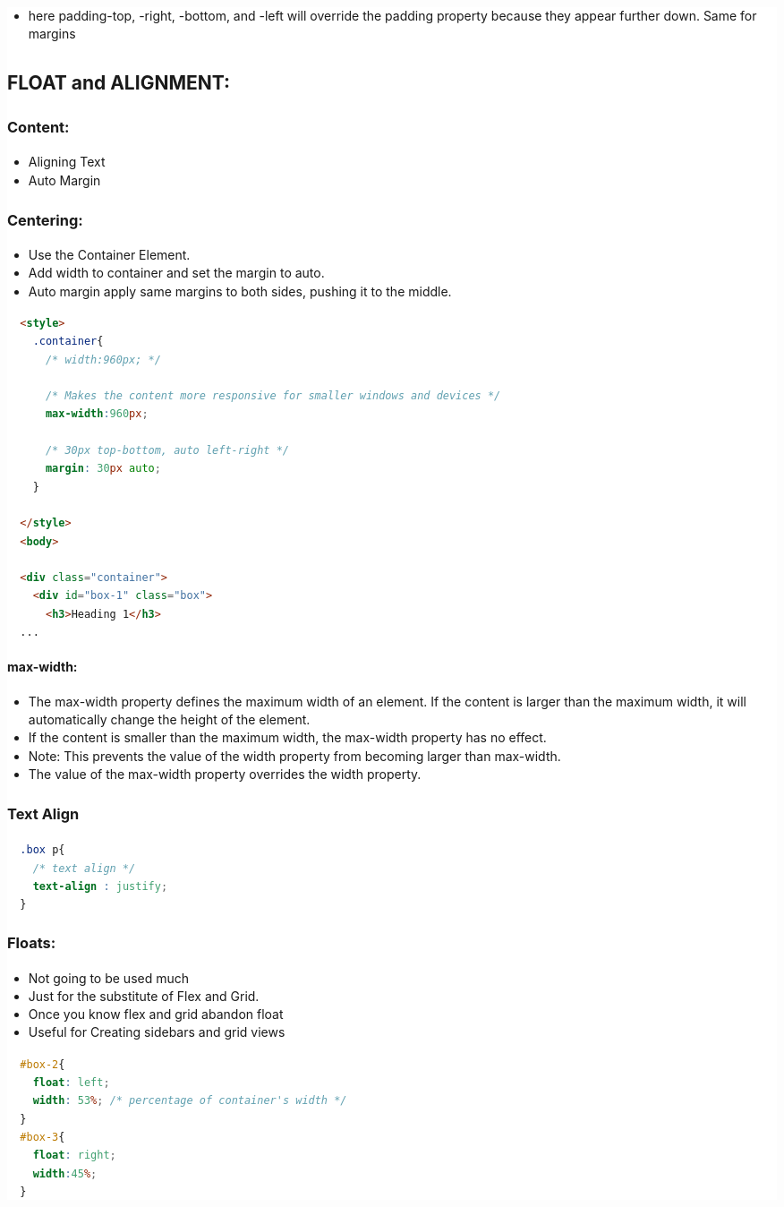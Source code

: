 - here padding-top, -right, -bottom, and -left will override the padding property because they appear further down. Same for margins

## FLOAT and ALIGNMENT:

### Content:
- Aligning Text
- Auto Margin

### Centering:
- Use the Container Element. 
- Add width to container and set the margin to auto. 
- Auto margin apply same margins to both sides, pushing it to the middle.
```html
  <style>
    .container{
      /* width:960px; */

      /* Makes the content more responsive for smaller windows and devices */
      max-width:960px;

      /* 30px top-bottom, auto left-right */
      margin: 30px auto; 
    }
    
  </style>
  <body>

  <div class="container">
    <div id="box-1" class="box">
      <h3>Heading 1</h3>
  ...
```
#### max-width:
- The max-width property defines the maximum width of an element. 
If the content is larger than the maximum width, it will automatically change the height of the element. 
- If the content is smaller than the maximum width, the max-width property has no effect. 
- Note: This prevents the value of the width property from becoming larger than max-width. 
- The value of the max-width property overrides the width property.

### Text Align
```css
  .box p{
    /* text align */
    text-align : justify;
  }
```
### Floats:
- Not going to be used much
- Just for the substitute of Flex and Grid.
- Once you know flex and grid abandon float
- Useful for Creating sidebars and grid views
```css
  #box-2{
    float: left;
    width: 53%; /* percentage of container's width */
  }
  #box-3{
    float: right;
    width:45%;
  }
```